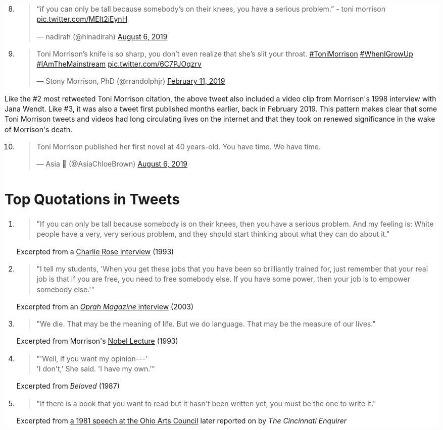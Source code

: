 8. <blockquote class="twitter-tweet"><p lang="en" dir="ltr">“if you can only be tall because somebody’s on their knees, you have a serious problem.” - toni morrison <a href="https://t.co/MEIt2iEynH">pic.twitter.com/MEIt2iEynH</a></p>&mdash; nadirah (@hinadirah) <a href="https://twitter.com/hinadirah/status/1158733669923770368?ref_src=twsrc%5Etfw">August 6, 2019</a></blockquote>
<script async src="https://platform.twitter.com/widgets.js" charset="utf-8"></script>

9. <blockquote class="twitter-tweet"><p lang="en" dir="ltr">Toni Morrison’s knife is so sharp, you don’t even realize that she’s slit your throat. <a href="https://twitter.com/hashtag/ToniMorrison?src=hash&amp;ref_src=twsrc%5Etfw">#ToniMorrison</a> <a href="https://twitter.com/hashtag/WhenIGrowUp?src=hash&amp;ref_src=twsrc%5Etfw">#WhenIGrowUp</a> <a href="https://twitter.com/hashtag/IAmTheMainstream?src=hash&amp;ref_src=twsrc%5Etfw">#IAmTheMainstream</a> <a href="https://t.co/6C7PJOqzrv">pic.twitter.com/6C7PJOqzrv</a></p>&mdash; Stony Morrison, PhD (@rrandolphjr) <a href="https://twitter.com/rrandolphjr/status/1095007929898545153?ref_src=twsrc%5Etfw">February 11, 2019</a></blockquote>
<script async src="https://platform.twitter.com/widgets.js" charset="utf-8"></script>

   Like the #2 most retweeted Toni Morrison citation, the above tweet also included a video clip from Morrison's 1998 interview with Jana Wendt. Like #3, it was also a tweet first published months earlier, back in February 2019. This pattern makes clear that some Toni Morrison tweets and videos had long circulating lives on the internet and that they took on renewed significance in the wake of Morrison's death.

10. <blockquote class="twitter-tweet"><p lang="en" dir="ltr">Toni Morrison published her first novel at 40 years-old. You have time. We have time.</p>&mdash; Asia 🌱 (@AsiaChloeBrown) <a href="https://twitter.com/AsiaChloeBrown/status/1158759741155422213?ref_src=twsrc%5Etfw">August 6, 2019</a></blockquote>
<script async src="https://platform.twitter.com/widgets.js" charset="utf-8"></script>

# Top Quotations in Tweets

1. >"If you can only be tall because somebody is on their knees, then you have a serious problem. And my feeling is: White people have a very, very serious problem, and they should start thinking about what they can do about it."

    Excerpted from a [Charlie Rose interview](https://www.youtube.com/watch?v=CGeNJewyo4o) (1993) 

2. >"I tell my students, 'When you get these jobs that you have been so brilliantly trained for, just remember that your real job is that if you are free, you need to free somebody else. If you have some power, then your job is to empower somebody else.'"

    Excerpted from an [*Oprah Magazine* interview](https://www.oprah.com/omagazine/toni-morrison-talks-love/all) (2003) 

3. >"We die. That may be the meaning of life. But we do language. That may be the measure of our lives."

    Excerpted from Morrison's [Nobel Lecture](https://www.youtube.com/watch?v=ticXzFEpN9o) (1993)

4.  >"'Well, if you want my opinion---’  
    >'I don't,' She said. 'I have my own.’"
    
    Excerpted from *Beloved*  (1987)

5. >"If there is a book that you want to read but it hasn't been written yet, you must be the one to write it."   

    Excerpted from [a 1981 speech at the Ohio Arts Council](https://quoteinvestigator.com/2018/07/16/unwritten/) later reported on by *The Cincinnati Enquirer*
    